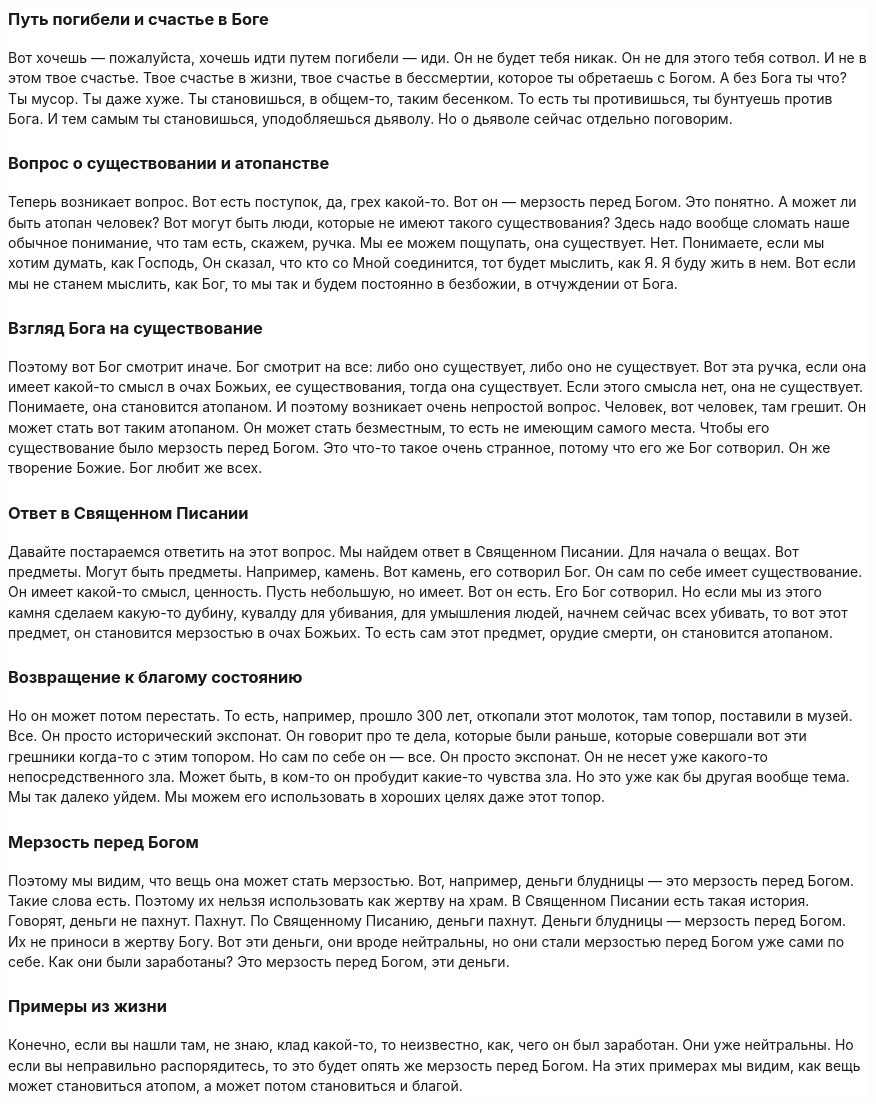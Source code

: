 ### Путь погибели и счастье в Боге  
Вот хочешь — пожалуйста, хочешь идти путем погибели — иди. Он не будет тебя никак. Он не для этого тебя сотвол. И не в этом твое счастье. Твое счастье в жизни, твое счастье в бессмертии, которое ты обретаешь с Богом. А без Бога ты что? Ты мусор. Ты даже хуже. Ты становишься, в общем-то, таким бесенком. То есть ты противишься, ты бунтуешь против Бога. И тем самым ты становишься, уподобляешься дьяволу. Но о дьяволе сейчас отдельно поговорим.

### Вопрос о существовании и атопанстве  
Теперь возникает вопрос. Вот есть поступок, да, грех какой-то. Вот он — мерзость перед Богом. Это понятно. А может ли быть атопан человек? Вот могут быть люди, которые не имеют такого существования? Здесь надо вообще сломать наше обычное понимание, что там есть, скажем, ручка. Мы ее можем пощупать, она существует. Нет. Понимаете, если мы хотим думать, как Господь, Он сказал, что кто со Мной соединится, тот будет мыслить, как Я. Я буду жить в нем. Вот если мы не станем мыслить, как Бог, то мы так и будем постоянно в безбожии, в отчуждении от Бога.

### Взгляд Бога на существование  
Поэтому вот Бог смотрит иначе. Бог смотрит на все: либо оно существует, либо оно не существует. Вот эта ручка, если она имеет какой-то смысл в очах Божьих, ее существования, тогда она существует. Если этого смысла нет, она не существует. Понимаете, она становится атопаном. И поэтому возникает очень непростой вопрос. Человек, вот человек, там грешит. Он может стать вот таким атопаном. Он может стать безместным, то есть не имеющим самого места. Чтобы его существование было мерзость перед Богом. Это что-то такое очень странное, потому что его же Бог сотворил. Он же творение Божие. Бог любит же всех.

### Ответ в Священном Писании  
Давайте постараемся ответить на этот вопрос. Мы найдем ответ в Священном Писании. Для начала о вещах. Вот предметы. Могут быть предметы. Например, камень. Вот камень, его сотворил Бог. Он сам по себе имеет существование. Он имеет какой-то смысл, ценность. Пусть небольшую, но имеет. Вот он есть. Его Бог сотворил. Но если мы из этого камня сделаем какую-то дубину, кувалду для убивания, для умышления людей, начнем сейчас всех убивать, то вот этот предмет, он становится мерзостью в очах Божьих. То есть сам этот предмет, орудие смерти, он становится атопаном.

### Возвращение к благому состоянию  
Но он может потом перестать. То есть, например, прошло 300 лет, откопали этот молоток, там топор, поставили в музей. Все. Он просто исторический экспонат. Он говорит про те дела, которые были раньше, которые совершали вот эти грешники когда-то с этим топором. Но сам по себе он — все. Он просто экспонат. Он не несет уже какого-то непосредственного зла. Может быть, в ком-то он пробудит какие-то чувства зла. Но это уже как бы другая вообще тема. Мы так далеко уйдем. Мы можем его использовать в хороших целях даже этот топор.

### Мерзость перед Богом  
Поэтому мы видим, что вещь она может стать мерзостью. Вот, например, деньги блудницы — это мерзость перед Богом. Такие слова есть. Поэтому их нельзя использовать как жертву на храм. В Священном Писании есть такая история. Говорят, деньги не пахнут. Пахнут. По Священному Писанию, деньги пахнут. Деньги блудницы — мерзость перед Богом. Их не приноси в жертву Богу. Вот эти деньги, они вроде нейтральны, но они стали мерзостью перед Богом уже сами по себе. Как они были заработаны? Это мерзость перед Богом, эти деньги.

### Примеры из жизни  
Конечно, если вы нашли там, не знаю, клад какой-то, то неизвестно, как, чего он был заработан. Они уже нейтральны. Но если вы неправильно распорядитесь, то это будет опять же мерзость перед Богом. На этих примерах мы видим, как вещь может становиться атопом, а может потом становиться и благой.
